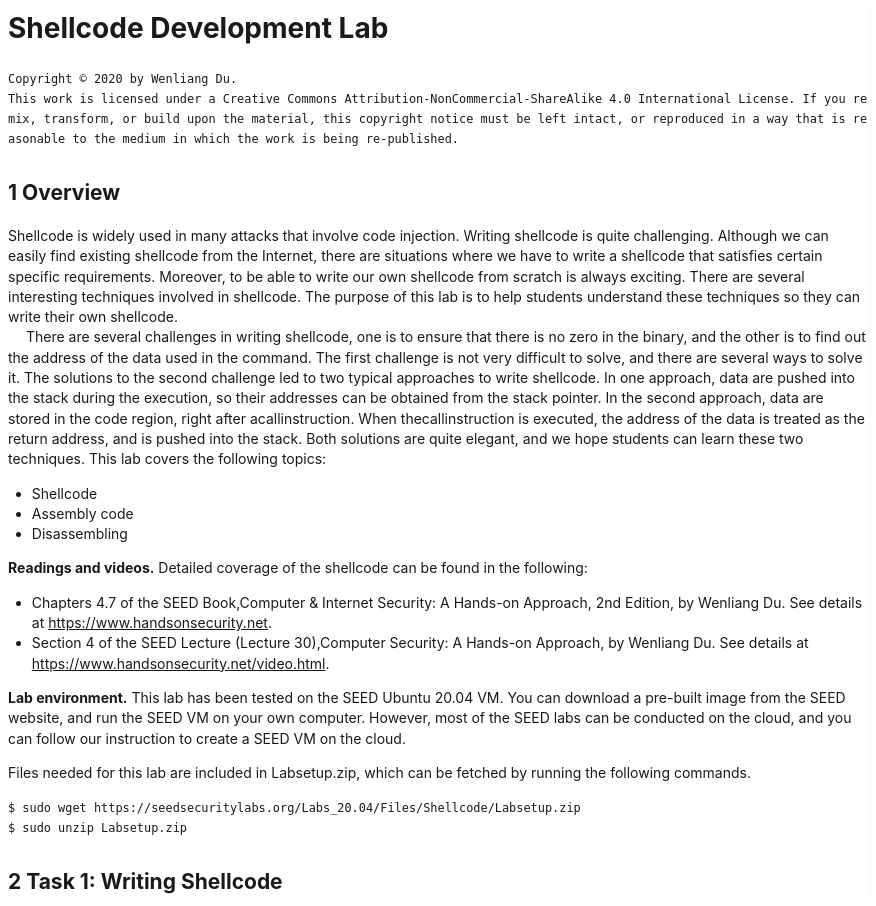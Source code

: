 # Shellcode Development Lab

```
Copyright © 2020 by Wenliang Du.
This work is licensed under a Creative Commons Attribution-NonCommercial-ShareAlike 4.0 International License. If you remix, transform, or build upon the material, this copyright notice must be left intact, or reproduced in a way that is reasonable to the medium in which the work is being re-published.
```
## 1 Overview

Shellcode is widely used in many attacks that involve code injection. Writing shellcode is quite challenging. Although we can easily find existing shellcode from the Internet, there are situations where we have to write a shellcode that satisfies certain specific requirements. Moreover, to be able to write our own shellcode from scratch is always exciting. There are several interesting techniques involved in shellcode. The purpose of
this lab is to help students understand these techniques so they can write their own shellcode.
<Br>
&emsp; There are several challenges in writing shellcode, one is to ensure that there is no zero in the binary, and the other is to find out the address of the data used in the command. The first challenge is not very difficult to solve, and there are several ways to solve it. The solutions to the second challenge led to two typical approaches to write shellcode. In one approach, data are pushed into the stack during the execution, so their
addresses can be obtained from the stack pointer. In the second approach, data are stored in the code region, right after acallinstruction. When thecallinstruction is executed, the address of the data is treated as the return address, and is pushed into the stack. Both solutions are quite elegant, and we hope students can learn these two techniques. This lab covers the following topics:

- Shellcode
- Assembly code
- Disassembling

**Readings and videos.** Detailed coverage of the shellcode can be found in the following:

- Chapters 4.7 of the SEED Book,Computer & Internet Security: A Hands-on Approach, 2nd Edition, by Wenliang Du. See details at https://www.handsonsecurity.net.
- Section 4 of the SEED Lecture (Lecture 30),Computer Security: A Hands-on Approach, by Wenliang Du. See details at https://www.handsonsecurity.net/video.html.

**Lab environment.** This lab has been tested on the SEED Ubuntu 20.04 VM. You can download a pre-built image from the SEED website, and run the SEED VM on your own computer. However, most of the SEED labs can be conducted on the cloud, and you can follow our instruction to create a SEED VM on the cloud.

Files needed for this lab are included in Labsetup.zip, which can be fetched by running the following commands.

```
$ sudo wget https://seedsecuritylabs.org/Labs_20.04/Files/Shellcode/Labsetup.zip
$ sudo unzip Labsetup.zip
```

## 2 Task 1: Writing Shellcode
